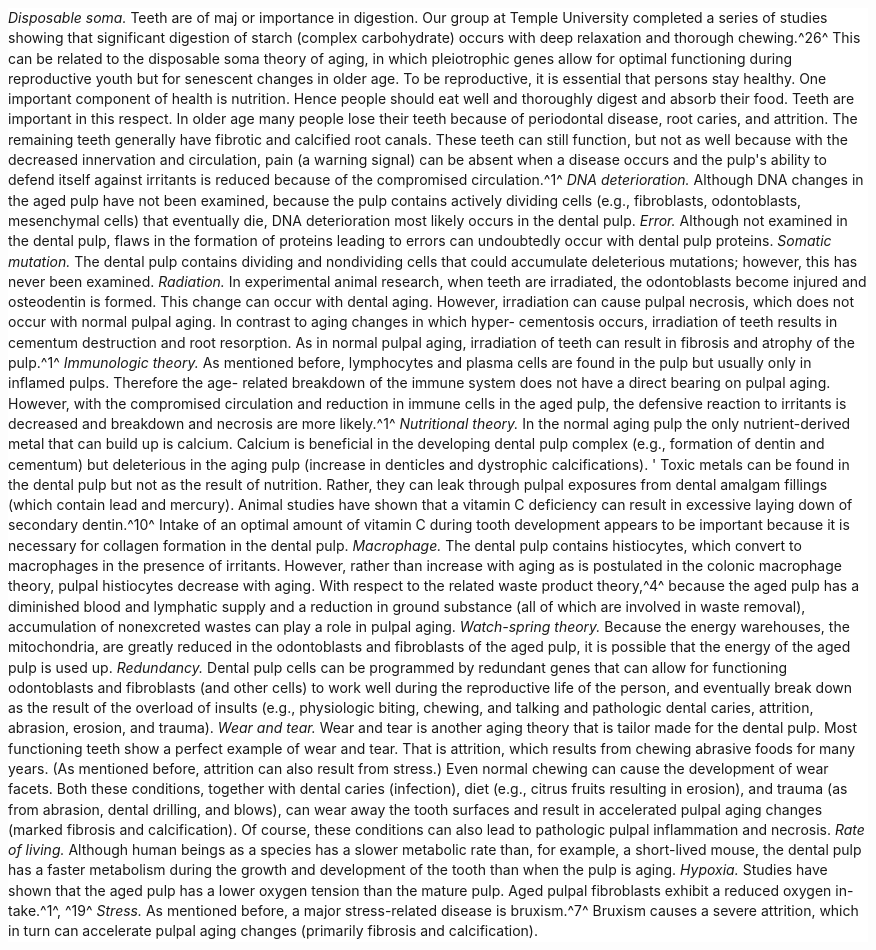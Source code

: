 *Disposable soma.* Teeth are of maj or importance in digestion. Our group at Temple University completed a series of studies showing that significant digestion of starch (complex carbohydrate) occurs with deep relaxation and thorough chewing.^26^ This can be related to the disposable soma theory of aging, in which pleiotrophic genes allow for optimal function­ing during reproductive youth but for senescent changes in older age. To be reproductive, it is essen­tial that persons stay healthy. One important compo­nent of health is nutrition. Hence people should eat well and thoroughly digest and absorb their food. Teeth are important in this respect. In older age many people lose their teeth because of periodontal disease, root caries, and attrition. The remaining teeth gener­ally have fibrotic and calcified root canals. These teeth can still function, but not as well because with the de­creased innervation and circulation, pain (a warning signal) can be absent when a disease occurs and the pulp's ability to defend itself against irritants is reduced because of the compromised circulation.^1^ *DNA deterioration.* Although DNA changes in the aged pulp have not been examined, because the pulp contains actively dividing cells (e.g., fibroblasts, odontoblasts, mesenchymal cells) that eventually die, DNA deterioration most likely occurs in the dental pulp.
*Error.* Although not examined in the dental pulp, flaws in the formation of proteins leading to errors can undoubtedly occur with dental pulp proteins.
*Somatic mutation.* The dental pulp contains divid­ing and nondividing cells that could accumulate del­eterious mutations; however, this has never been ex­amined.
*Radiation.* In experimental animal research, when teeth are irradiated, the odontoblasts become injured and osteodentin is formed. This change can occur with dental aging. However, irradiation can cause pulpal necrosis, which does not occur with normal pulpal aging. In contrast to aging changes in which hyper- cementosis occurs, irradiation of teeth results in cementum destruction and root resorption. As in nor­mal pulpal aging, irradiation of teeth can result in fi­brosis and atrophy of the pulp.^1^ *Immunologic theory.* As mentioned before, lym­phocytes and plasma cells are found in the pulp but usually only in inflamed pulps. Therefore the age- related breakdown of the immune system does not have a direct bearing on pulpal aging. However, with the compromised circulation and reduction in im­mune cells in the aged pulp, the defensive reaction to irritants is decreased and breakdown and necrosis are more likely.^1^ *Nutritional theory.* In the normal aging pulp the only nutrient-derived metal that can build up is cal­cium. Calcium is beneficial in the developing dental pulp complex (e.g., formation of dentin and cemen­tum) but deleterious in the aging pulp (increase in denticles and dystrophic calcifications). ' Toxic metals can be found in the dental pulp but not as the result of nutrition. Rather, they can leak through pulpal exposures from dental amalgam fillings (which contain lead and mercury).
Animal studies have shown that a vitamin C deficiency can result in exces­sive laying down of secondary dentin.^10^ Intake of an optimal amount of vitamin C during tooth develop­ment appears to be important because it is necessary for collagen formation in the dental pulp.
*Macrophage.* The dental pulp contains histiocytes, which convert to macrophages in the presence of ir­ritants. However, rather than increase with aging as is postulated in the colonic macrophage theory, pul­pal histiocytes decrease with aging. With respect to the related waste product theory,^4^ because the aged pulp has a diminished blood and lymphatic supply and a reduction in ground substance (all of which are in­volved in waste removal), accumulation of nonex­creted wastes can play a role in pulpal aging.
*Watch-spring theory.* Because the energy ware­houses, the mitochondria, are greatly reduced in the odontoblasts and fibroblasts of the aged pulp, it is possible that the energy of the aged pulp is used up.
*Redundancy.* Dental pulp cells can be programmed by redundant genes that can allow for functioning odontoblasts and fibroblasts (and other cells) to work well during the reproductive life of the person, and eventually break down as the result of the overload of insults (e.g., physiologic biting, chewing, and talking and pathologic dental caries, attrition, abrasion, ero­sion, and trauma).
*Wear and tear.* Wear and tear is another aging theory that is tailor made for the dental pulp. Most functioning teeth show a perfect example of wear and tear. That is attrition, which results from chewing abrasive foods for many years. (As mentioned before, attrition can also result from stress.) Even normal chewing can cause the development of wear facets. Both these conditions, together with dental caries (infection), diet (e.g., citrus fruits resulting in ero­sion), and trauma (as from abrasion, dental drilling, and blows), can wear away the tooth surfaces and re­sult in accelerated pulpal aging changes (marked fi­brosis and calcification). Of course, these conditions can also lead to pathologic pulpal inflammation and necrosis.
*Rate of living.* Although human beings as a species has a slower metabolic rate than, for example, a short-lived mouse, the dental pulp has a faster me­tabolism during the growth and development of the tooth than when the pulp is aging.
*Hypoxia.* Studies have shown that the aged pulp has a lower oxygen tension than the mature pulp. Aged pulpal fibroblasts exhibit a reduced oxygen in- take.^1^, ^19^ *Stress.* As mentioned before, a major stress-related disease is bruxism.^7^ Bruxism causes a severe attrition, which in turn can accelerate pulpal aging changes (primarily fibrosis and calcification).